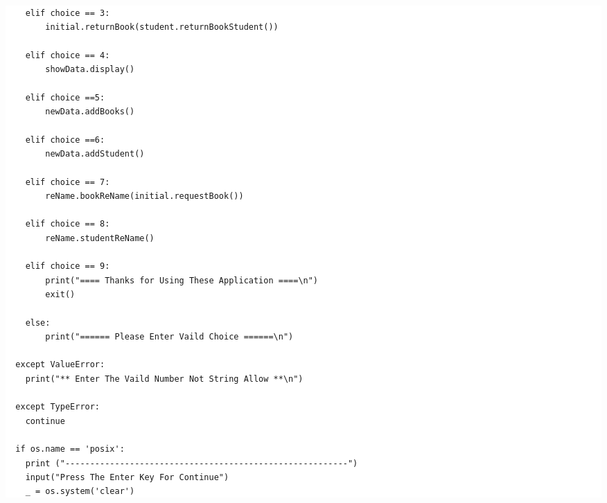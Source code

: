       	elif choice == 3:
      		initial.returnBook(student.returnBookStudent()) 
      
      	elif choice == 4:
      		showData.display()
      	
      	elif choice ==5:
      		newData.addBooks()
      		
      	elif choice ==6:
      		newData.addStudent()
      
      	elif choice == 7:
      		reName.bookReName(initial.requestBook())
             					      	
      	elif choice == 8:
      		reName.studentReName()
            	     					
      	elif choice == 9:
      		print("==== Thanks for Using These Application ====\n")
      		exit() 
  
      	else:
      		print("====== Please Enter Vaild Choice ======\n")
    
      except ValueError:
      	print("** Enter The Vaild Number Not String Allow **\n")
		
      except TypeError:
      	continue	
      	
      if os.name == 'posix':
      	print ("---------------------------------------------------------")
      	input("Press The Enter Key For Continue")
      	_ = os.system('clear')		
      
  
       	
